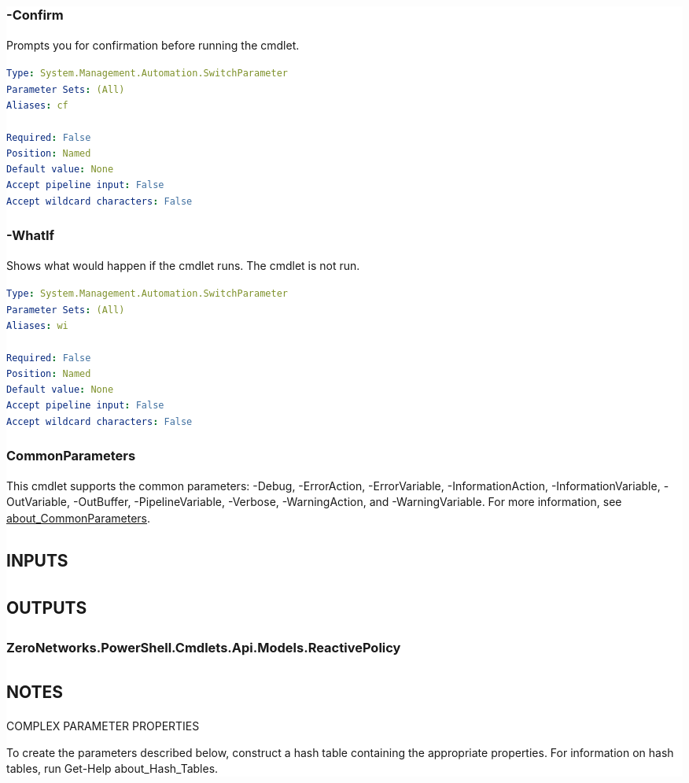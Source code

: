 ### -Confirm
Prompts you for confirmation before running the cmdlet.

```yaml
Type: System.Management.Automation.SwitchParameter
Parameter Sets: (All)
Aliases: cf

Required: False
Position: Named
Default value: None
Accept pipeline input: False
Accept wildcard characters: False
```

### -WhatIf
Shows what would happen if the cmdlet runs.
The cmdlet is not run.

```yaml
Type: System.Management.Automation.SwitchParameter
Parameter Sets: (All)
Aliases: wi

Required: False
Position: Named
Default value: None
Accept pipeline input: False
Accept wildcard characters: False
```

### CommonParameters
This cmdlet supports the common parameters: -Debug, -ErrorAction, -ErrorVariable, -InformationAction, -InformationVariable, -OutVariable, -OutBuffer, -PipelineVariable, -Verbose, -WarningAction, and -WarningVariable. For more information, see [about_CommonParameters](http://go.microsoft.com/fwlink/?LinkID=113216).

## INPUTS

## OUTPUTS

### ZeroNetworks.PowerShell.Cmdlets.Api.Models.ReactivePolicy

## NOTES

COMPLEX PARAMETER PROPERTIES

To create the parameters described below, construct a hash table containing the appropriate properties. For information on hash tables, run Get-Help about_Hash_Tables.
